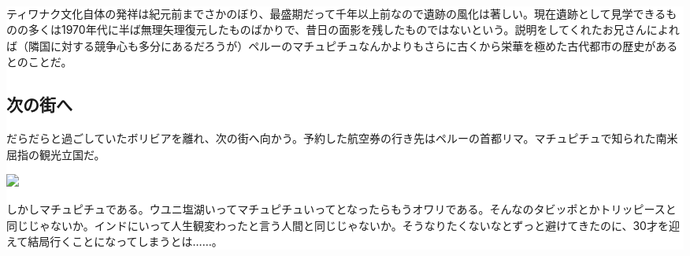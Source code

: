 ティワナク文化自体の発祥は紀元前までさかのぼり、最盛期だって千年以上前なので遺跡の風化は著しい。現在遺跡として見学できるものの多くは1970年代に半ば無理矢理復元したものばかりで、昔日の面影を残したものではないという。説明をしてくれたお兄さんによれば（隣国に対する競争心も多分にあるだろうが）ペルーのマチュピチュなんかよりもさらに古くから栄華を極めた古代都市の歴史があるとのことだ。

## 次の街へ

だらだらと過ごしていたボリビアを離れ、次の街へ向かう。予約した航空券の行き先はペルーの首都リマ。マチュピチュで知られた南米屈指の観光立国だ。

![](https://photos.smugmug.com/photos/i-bdDrX8M/0/34137e39/X2/i-bdDrX8M-X2.jpg)

しかしマチュピチュである。ウユニ塩湖いってマチュピチュいってとなったらもうオワリである。そんなのタビッポとかトリッピースと同じじゃないか。インドにいって人生観変わったと言う人間と同じじゃないか。そうなりたくないなとずっと避けてきたのに、30才を迎えて結局行くことになってしまうとは……。
